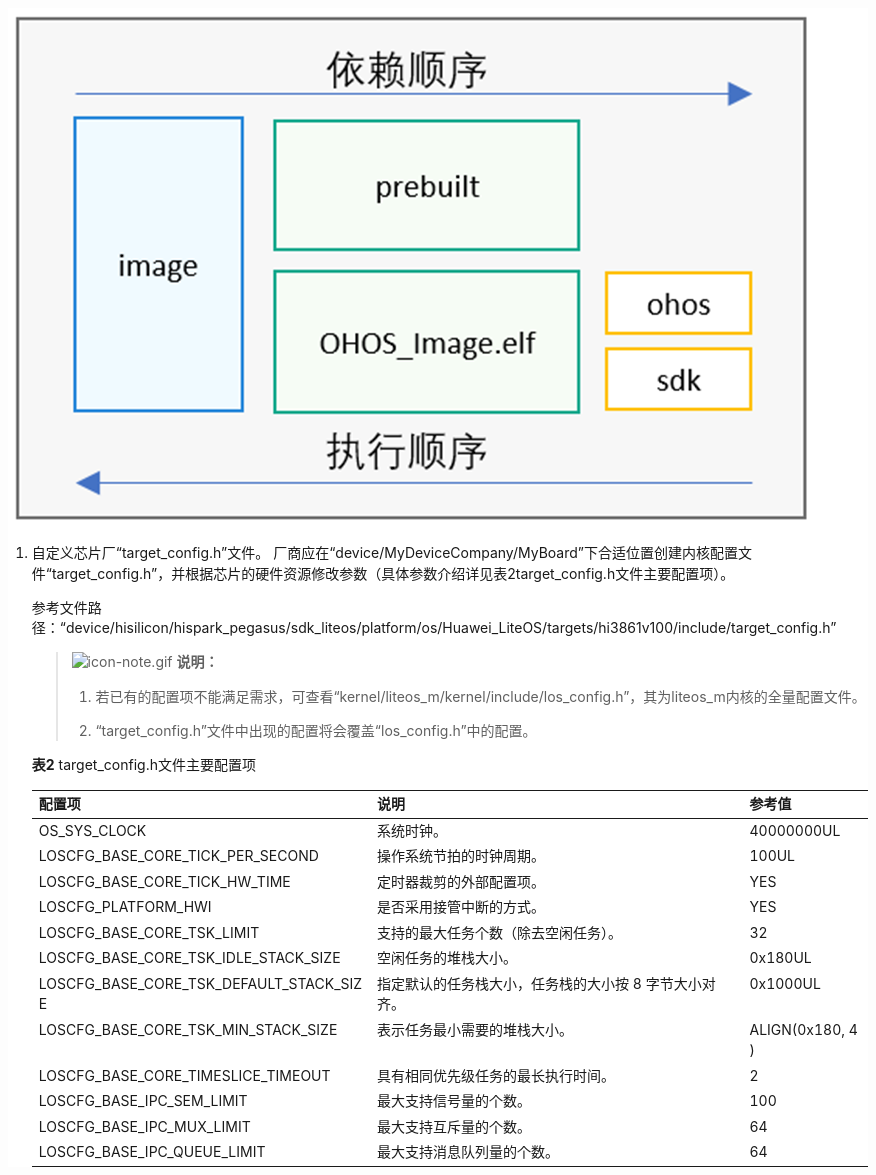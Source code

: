    ![zh-cn_image_0000001378481233](figures/zh-cn_image_0000001378481233.png)

1. 自定义芯片厂“target_config.h”文件。
   厂商应在“device/MyDeviceCompany/MyBoard”下合适位置创建内核配置文件“target_config.h”，并根据芯片的硬件资源修改参数（具体参数介绍详见表2target_config.h文件主要配置项）。

   参考文件路径：“device/hisilicon/hispark_pegasus/sdk_liteos/platform/os/Huawei_LiteOS/targets/hi3861v100/include/target_config.h”

   > ![icon-note.gif](public_sys-resources/icon-note.gif) **说明：**
   > 1. 若已有的配置项不能满足需求，可查看“kernel/liteos_m/kernel/include/los_config.h”，其为liteos_m内核的全量配置文件。
   > 
   > 2. “target_config.h”文件中出现的配置将会覆盖“los_config.h”中的配置。

     **表2** target_config.h文件主要配置项
   
   | 配置项 | 说明 | 参考值 | 
   | -------- | -------- | -------- |
   | OS_SYS_CLOCK | 系统时钟。 | 40000000UL | 
   | LOSCFG_BASE_CORE_TICK_PER_SECOND | 操作系统节拍的时钟周期。 | 100UL | 
   | LOSCFG_BASE_CORE_TICK_HW_TIME | 定时器裁剪的外部配置项。 | YES | 
   | LOSCFG_PLATFORM_HWI | 是否采用接管中断的方式。 | YES | 
   | LOSCFG_BASE_CORE_TSK_LIMIT | 支持的最大任务个数（除去空闲任务）。 | 32 | 
   | LOSCFG_BASE_CORE_TSK_IDLE_STACK_SIZE | 空闲任务的堆栈大小。 | 0x180UL | 
   | LOSCFG_BASE_CORE_TSK_DEFAULT_STACK_SIZE | 指定默认的任务栈大小，任务栈的大小按&nbsp;8&nbsp;字节大小对齐。 | 0x1000UL | 
   | LOSCFG_BASE_CORE_TSK_MIN_STACK_SIZE | 表示任务最小需要的堆栈大小。 | ALIGN(0x180,&nbsp;4) | 
   | LOSCFG_BASE_CORE_TIMESLICE_TIMEOUT | 具有相同优先级任务的最长执行时间。 | 2 | 
   | LOSCFG_BASE_IPC_SEM_LIMIT | 最大支持信号量的个数。 | 100 | 
   | LOSCFG_BASE_IPC_MUX_LIMIT | 最大支持互斥量的个数。 | 64 | 
   | LOSCFG_BASE_IPC_QUEUE_LIMIT | 最大支持消息队列量的个数。 | 64 | 